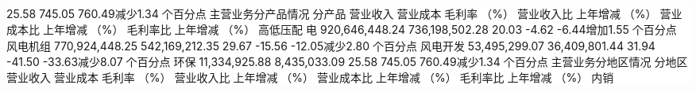 25.58
745.05
760.49减少1.34
个百分点
主营业务分产品情况
分产品
营业收入
营业成本
毛利率
（%）
营业收入比
上年增减
（%）
营业成本比
上年增减
（%）
毛利率比
上年增减
（%）
高低压配
电
920,646,448.24
736,198,502.28
20.03
-4.62
-6.44增加1.55
个百分点
风电机组
770,924,448.25
542,169,212.35
29.67
-15.56
-12.05减少2.80
个百分点
风电开发
53,495,299.07
36,409,801.44
31.94
-41.50
-33.63减少8.07
个百分点
环保
11,334,925.88
8,435,033.09
25.58
745.05
760.49减少1.34
个百分点
主营业务分地区情况
分地区
营业收入
营业成本
毛利率
（%）
营业收入比
上年增减
（%）
营业成本比
上年增减
（%）
毛利率比
上年增减
（%）
内销